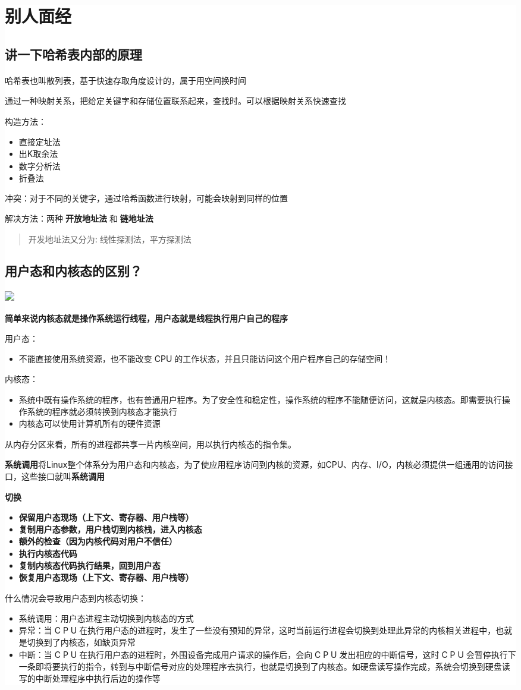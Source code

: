 # 别人面经

## 讲一下哈希表内部的原理

哈希表也叫散列表，基于快速存取角度设计的，属于用空间换时间

通过一种映射关系，把给定关键字和存储位置联系起来，查找时。可以根据映射关系快速查找

构造方法：

- 直接定址法
- 出K取余法
- 数字分析法
- 折叠法

冲突：对于不同的关键字，通过哈希函数进行映射，可能会映射到同样的位置

解决方法：两种 **开放地址法** 和 **链地址法**

> 开发地址法又分为: 线性探测法，平方探测法



## 用户态和内核态的区别？

![](https://raw.githubusercontent.com/vaesong/Images/master/20230906103334.png)

**简单来说内核态就是操作系统运行线程，用户态就是线程执行用户自己的程序**

用户态：

- 不能直接使用系统资源，也不能改变 CPU 的工作状态，并且只能访问这个用户程序自己的存储空间！

内核态：

- 系统中既有操作系统的程序，也有普通用户程序。为了安全性和稳定性，操作系统的程序不能随便访问，这就是内核态。即需要执行操作系统的程序就必须转换到内核态才能执行
- 内核态可以使用计算机所有的硬件资源



从内存分区来看，所有的进程都共享一片内核空间，用以执行内核态的指令集。



**系统调用**将Linux整个体系分为用户态和内核态，为了使应用程序访问到内核的资源，如CPU、内存、I/O，内核必须提供一组通用的访问接口，这些接口就叫**系统调用**

**切换**

- **保留用户态现场（上下文、寄存器、用户栈等）**
- **复制用户态参数，用户栈切到内核栈，进入内核态**
- **额外的检查（因为内核代码对用户不信任）**
- **执行内核态代码**
- **复制内核态代码执行结果，回到用户态**
- **恢复用户态现场（上下文、寄存器、用户栈等）**



什么情况会导致用户态到内核态切换：

- 系统调用：用户态进程主动切换到内核态的方式
- 异常：当 C P U 在执行用户态的进程时，发生了一些没有预知的异常，这时当前运行进程会切换到处理此异常的内核相关进程中，也就是切换到了内核态，如缺页异常
- 中断：当 C P U 在执行用户态的进程时，外围设备完成用户请求的操作后，会向 C P U 发出相应的中断信号，这时 C P U 会暂停执行下一条即将要执行的指令，转到与中断信号对应的处理程序去执行，也就是切换到了内核态。如硬盘读写操作完成，系统会切换到硬盘读写的中断处理程序中执行后边的操作等
  